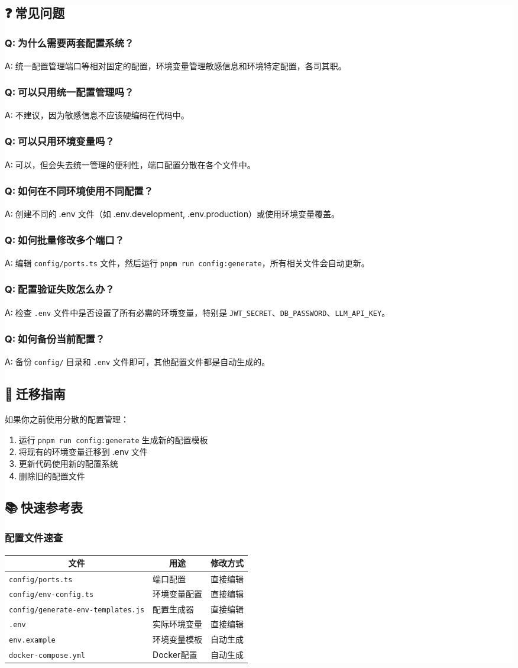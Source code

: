 ## ❓ 常见问题

### Q: 为什么需要两套配置系统？
A: 统一配置管理端口等相对固定的配置，环境变量管理敏感信息和环境特定配置，各司其职。

### Q: 可以只用统一配置管理吗？
A: 不建议，因为敏感信息不应该硬编码在代码中。

### Q: 可以只用环境变量吗？
A: 可以，但会失去统一管理的便利性，端口配置分散在各个文件中。

### Q: 如何在不同环境使用不同配置？
A: 创建不同的 .env 文件（如 .env.development, .env.production）或使用环境变量覆盖。

### Q: 如何批量修改多个端口？
A: 编辑 `config/ports.ts` 文件，然后运行 `pnpm run config:generate`，所有相关文件会自动更新。

### Q: 配置验证失败怎么办？
A: 检查 `.env` 文件中是否设置了所有必需的环境变量，特别是 `JWT_SECRET`、`DB_PASSWORD`、`LLM_API_KEY`。

### Q: 如何备份当前配置？
A: 备份 `config/` 目录和 `.env` 文件即可，其他配置文件都是自动生成的。

## 🔄 迁移指南

如果你之前使用分散的配置管理：

1. 运行 `pnpm run config:generate` 生成新的配置模板
2. 将现有的环境变量迁移到 .env 文件
3. 更新代码使用新的配置系统
4. 删除旧的配置文件

## 📚 快速参考表

### 配置文件速查

| 文件                               | 用途         | 修改方式 |
| ---------------------------------- | ------------ | -------- |
| `config/ports.ts`                  | 端口配置     | 直接编辑 |
| `config/env-config.ts`             | 环境变量配置 | 直接编辑 |
| `config/generate-env-templates.js` | 配置生成器   | 直接编辑 |
| `.env`                             | 实际环境变量 | 直接编辑 |
| `env.example`                      | 环境变量模板 | 自动生成 |
| `docker-compose.yml`               | Docker配置   | 自动生成 |
